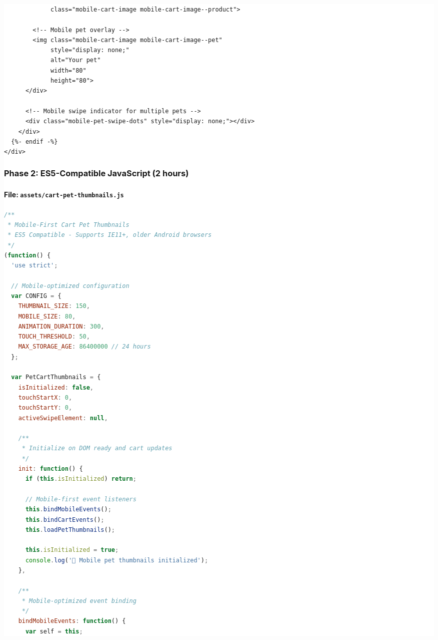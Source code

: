 ```liquid
             class="mobile-cart-image mobile-cart-image--product">
        
        <!-- Mobile pet overlay -->
        <img class="mobile-cart-image mobile-cart-image--pet"
             style="display: none;"
             alt="Your pet"
             width="80"
             height="80">
      </div>
      
      <!-- Mobile swipe indicator for multiple pets -->
      <div class="mobile-pet-swipe-dots" style="display: none;"></div>
    </div>
  {%- endif -%}
</div>
```

### Phase 2: ES5-Compatible JavaScript (2 hours)

#### File: `assets/cart-pet-thumbnails.js`
```javascript
/**
 * Mobile-First Cart Pet Thumbnails
 * ES5 Compatible - Supports IE11+, older Android browsers
 */
(function() {
  'use strict';
  
  // Mobile-optimized configuration
  var CONFIG = {
    THUMBNAIL_SIZE: 150,
    MOBILE_SIZE: 80,
    ANIMATION_DURATION: 300,
    TOUCH_THRESHOLD: 50,
    MAX_STORAGE_AGE: 86400000 // 24 hours
  };
  
  var PetCartThumbnails = {
    isInitialized: false,
    touchStartX: 0,
    touchStartY: 0,
    activeSwipeElement: null,
    
    /**
     * Initialize on DOM ready and cart updates
     */
    init: function() {
      if (this.isInitialized) return;
      
      // Mobile-first event listeners
      this.bindMobileEvents();
      this.bindCartEvents();
      this.loadPetThumbnails();
      
      this.isInitialized = true;
      console.log('🐾 Mobile pet thumbnails initialized');
    },
    
    /**
     * Mobile-optimized event binding
     */
    bindMobileEvents: function() {
      var self = this;
```